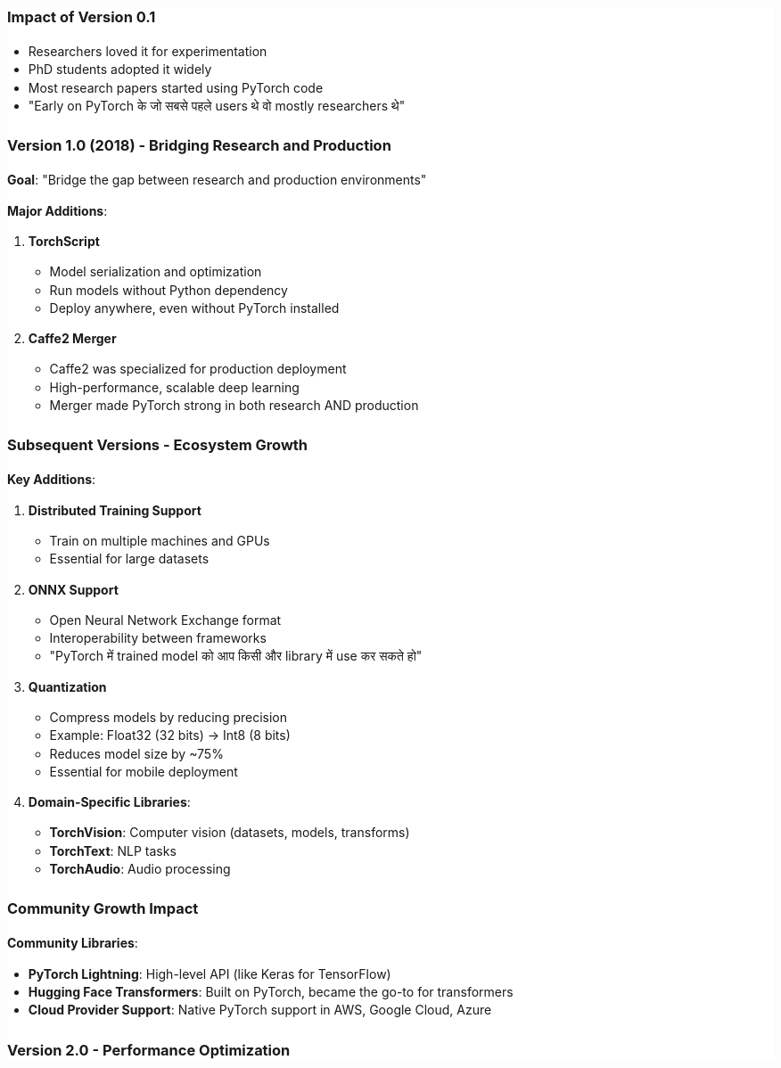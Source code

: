 ### Impact of Version 0.1
- Researchers loved it for experimentation
- PhD students adopted it widely
- Most research papers started using PyTorch code
- "Early on PyTorch के जो सबसे पहले users थे वो mostly researchers थे"

### Version 1.0 (2018) - Bridging Research and Production

**Goal**: "Bridge the gap between research and production environments"

**Major Additions**:

1. **TorchScript**
   - Model serialization and optimization
   - Run models without Python dependency
   - Deploy anywhere, even without PyTorch installed

2. **Caffe2 Merger**
   - Caffe2 was specialized for production deployment
   - High-performance, scalable deep learning
   - Merger made PyTorch strong in both research AND production

### Subsequent Versions - Ecosystem Growth

**Key Additions**:

1. **Distributed Training Support**
   - Train on multiple machines and GPUs
   - Essential for large datasets

2. **ONNX Support**
   - Open Neural Network Exchange format
   - Interoperability between frameworks
   - "PyTorch में trained model को आप किसी और library में use कर सकते हो"

3. **Quantization**
   - Compress models by reducing precision
   - Example: Float32 (32 bits) → Int8 (8 bits)
   - Reduces model size by ~75%
   - Essential for mobile deployment

4. **Domain-Specific Libraries**:
   - **TorchVision**: Computer vision (datasets, models, transforms)
   - **TorchText**: NLP tasks
   - **TorchAudio**: Audio processing

### Community Growth Impact

**Community Libraries**:
- **PyTorch Lightning**: High-level API (like Keras for TensorFlow)
- **Hugging Face Transformers**: Built on PyTorch, became the go-to for transformers
- **Cloud Provider Support**: Native PyTorch support in AWS, Google Cloud, Azure

### Version 2.0 - Performance Optimization
